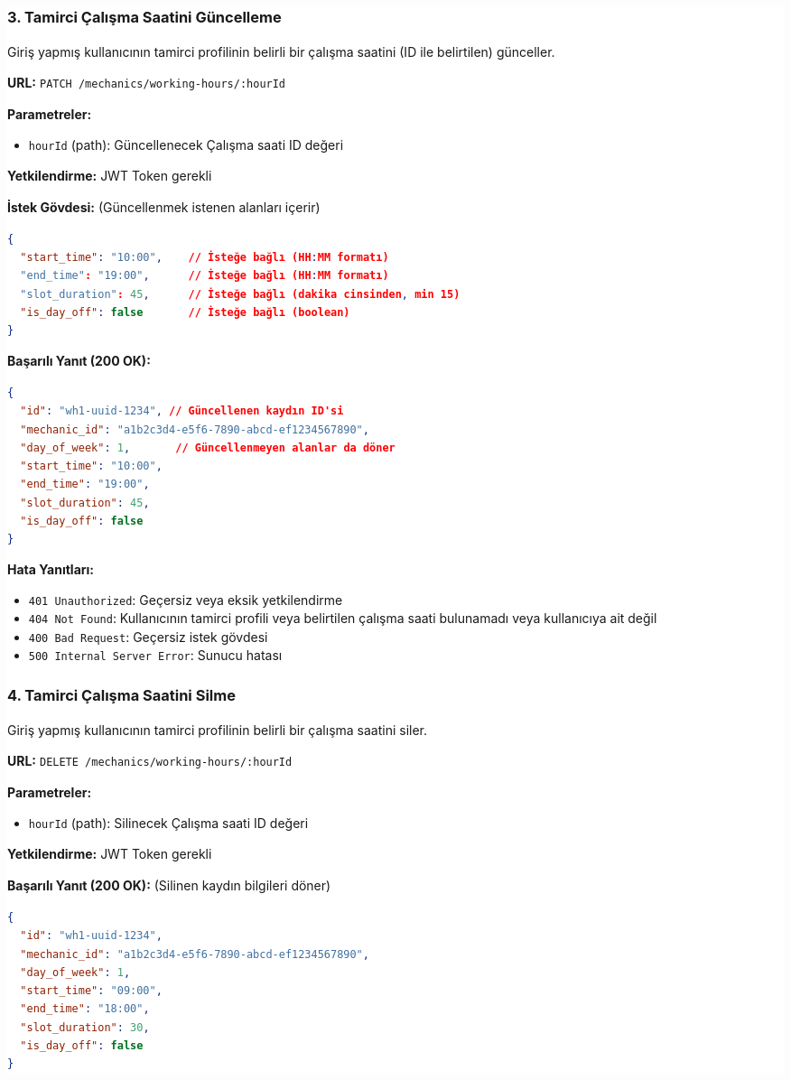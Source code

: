 ### 3. Tamirci Çalışma Saatini Güncelleme

Giriş yapmış kullanıcının tamirci profilinin belirli bir çalışma saatini (ID ile belirtilen) günceller.

**URL:** `PATCH /mechanics/working-hours/:hourId`

**Parametreler:**
- `hourId` (path): Güncellenecek Çalışma saati ID değeri

**Yetkilendirme:** JWT Token gerekli

**İstek Gövdesi:** (Güncellenmek istenen alanları içerir)
```json
{
  "start_time": "10:00",    // İsteğe bağlı (HH:MM formatı)
  "end_time": "19:00",      // İsteğe bağlı (HH:MM formatı)
  "slot_duration": 45,      // İsteğe bağlı (dakika cinsinden, min 15)
  "is_day_off": false       // İsteğe bağlı (boolean)
}
```

**Başarılı Yanıt (200 OK):**
```json
{
  "id": "wh1-uuid-1234", // Güncellenen kaydın ID'si
  "mechanic_id": "a1b2c3d4-e5f6-7890-abcd-ef1234567890",
  "day_of_week": 1,       // Güncellenmeyen alanlar da döner
  "start_time": "10:00",
  "end_time": "19:00",
  "slot_duration": 45,
  "is_day_off": false
}
```

**Hata Yanıtları:**
- `401 Unauthorized`: Geçersiz veya eksik yetkilendirme
- `404 Not Found`: Kullanıcının tamirci profili veya belirtilen çalışma saati bulunamadı veya kullanıcıya ait değil
- `400 Bad Request`: Geçersiz istek gövdesi
- `500 Internal Server Error`: Sunucu hatası

### 4. Tamirci Çalışma Saatini Silme

Giriş yapmış kullanıcının tamirci profilinin belirli bir çalışma saatini siler.

**URL:** `DELETE /mechanics/working-hours/:hourId`

**Parametreler:**
- `hourId` (path): Silinecek Çalışma saati ID değeri

**Yetkilendirme:** JWT Token gerekli

**Başarılı Yanıt (200 OK):** (Silinen kaydın bilgileri döner)
```json
{
  "id": "wh1-uuid-1234",
  "mechanic_id": "a1b2c3d4-e5f6-7890-abcd-ef1234567890",
  "day_of_week": 1,
  "start_time": "09:00",
  "end_time": "18:00",
  "slot_duration": 30,
  "is_day_off": false
}
```
